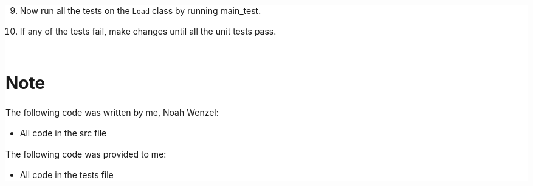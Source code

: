  9. Now run all the tests on the `Load` class by running
 main_test.
 
 10. If any of the tests fail, make changes until all
 the unit tests pass.
 
---
# Note

The following code was written by me, Noah Wenzel:

+ All code in the src file


The following code was provided to me:

+ All code in the tests file

